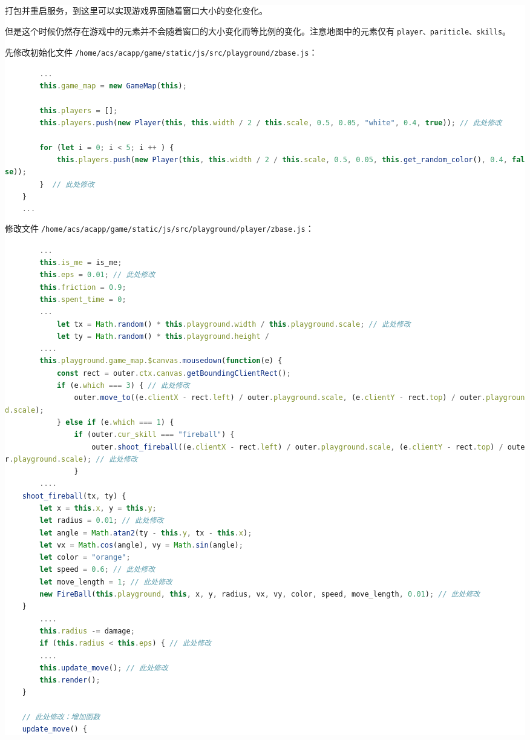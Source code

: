 打包并重启服务，到这里可以实现游戏界面随着窗口大小的变化变化。

但是这个时候仍然存在游戏中的元素并不会随着窗口的大小变化而等比例的变化。注意地图中的元素仅有 `player、pariticle、skills`。

先修改初始化文件 `/home/acs/acapp/game/static/js/src/playground/zbase.js`：

```javascript
		...
		this.game_map = new GameMap(this); 
        
        this.players = [];
        this.players.push(new Player(this, this.width / 2 / this.scale, 0.5, 0.05, "white", 0.4, true)); // 此处修改

        for (let i = 0; i < 5; i ++ ) { 
            this.players.push(new Player(this, this.width / 2 / this.scale, 0.5, 0.05, this.get_random_color(), 0.4, false)); 
        }  // 此处修改
    }
	...
```

修改文件 `/home/acs/acapp/game/static/js/src/playground/player/zbase.js`：

```javascript
		...
        this.is_me = is_me;
        this.eps = 0.01; // 此处修改
        this.friction = 0.9; 
        this.spent_time = 0; 
		...
            let tx = Math.random() * this.playground.width / this.playground.scale; // 此处修改
            let ty = Math.random() * this.playground.height / 
        ....
        this.playground.game_map.$canvas.mousedown(function(e) {
            const rect = outer.ctx.canvas.getBoundingClientRect();
            if (e.which === 3) { // 此处修改
                outer.move_to((e.clientX - rect.left) / outer.playground.scale, (e.clientY - rect.top) / outer.playground.scale);
            } else if (e.which === 1) { 
                if (outer.cur_skill === "fireball") {
                    outer.shoot_fireball((e.clientX - rect.left) / outer.playground.scale, (e.clientY - rect.top) / outer.playground.scale); // 此处修改
                }
		....
    shoot_fireball(tx, ty) {
        let x = this.x, y = this.y;
        let radius = 0.01; // 此处修改
        let angle = Math.atan2(ty - this.y, tx - this.x);
        let vx = Math.cos(angle), vy = Math.sin(angle);
        let color = "orange";
        let speed = 0.6; // 此处修改
        let move_length = 1; // 此处修改
        new FireBall(this.playground, this, x, y, radius, vx, vy, color, speed, move_length, 0.01); // 此处修改
    }
		....
        this.radius -= damage;
        if (this.radius < this.eps) { // 此处修改
		....
        this.update_move(); // 此处修改
        this.render(); 
    }

    // 此处修改：增加函数
    update_move() {
```